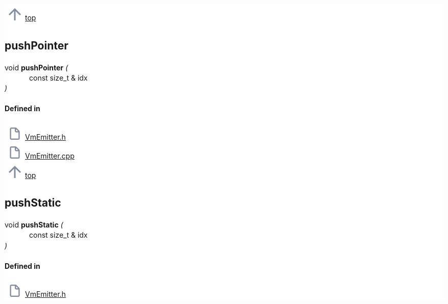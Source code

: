 <span class="icon-list-item"><a href="#vmemitter" class="icon-list-item"><img src="../images/jumpToTop.svg" class="icon-list-item"/><span class="icon-list-item">top</span>
</a>
</span>
<br/>
<a id="pushpointer"></a>
<h2>pushPointer</h2>
<span class="inline-text">void</span>
<span class="bold-text"><b>pushPointer</b></span>
<span class="italic-text"><i>(</i></span>
<div class="paragraph">
<span class="paragraph"><img src="../images/horSpace24px.svg"/><span class="inline-text">const size_t &amp;</span>
<span class="inline-text">idx</span>
</span>
</div>
<span class="italic-text"><i>)</i></span>
<a id="defined-in"></a>
<h4>Defined in</h4>
<span class="icon-list-item"><a href="https://github.com/CharlesCarley/HackComputer/blob/master/Source/Compiler/Generator/VmEmitter.h#L98" class="icon-list-item"><img src="../images/file.svg" class="icon-list-item"/><span class="icon-list-item">VmEmitter.h</span>
</a>
</span>
<br/>
<span class="icon-list-item"><a href="https://github.com/CharlesCarley/HackComputer/blob/master/Source/Compiler/Generator/VmEmitter.cpp#L150" class="icon-list-item"><img src="../images/file.svg" class="icon-list-item"/><span class="icon-list-item">VmEmitter.cpp</span>
</a>
</span>
<br/>
<span class="icon-list-item"><a href="#vmemitter" class="icon-list-item"><img src="../images/jumpToTop.svg" class="icon-list-item"/><span class="icon-list-item">top</span>
</a>
</span>
<br/>
<a id="pushstatic"></a>
<h2>pushStatic</h2>
<span class="inline-text">void</span>
<span class="bold-text"><b>pushStatic</b></span>
<span class="italic-text"><i>(</i></span>
<div class="paragraph">
<span class="paragraph"><img src="../images/horSpace24px.svg"/><span class="inline-text">const size_t &amp;</span>
<span class="inline-text">idx</span>
</span>
</div>
<span class="italic-text"><i>)</i></span>
<a id="defined-in"></a>
<h4>Defined in</h4>
<span class="icon-list-item"><a href="https://github.com/CharlesCarley/HackComputer/blob/master/Source/Compiler/Generator/VmEmitter.h#L100" class="icon-list-item"><img src="../images/file.svg" class="icon-list-item"/><span class="icon-list-item">VmEmitter.h</span>
</a>
</span>
<br/>